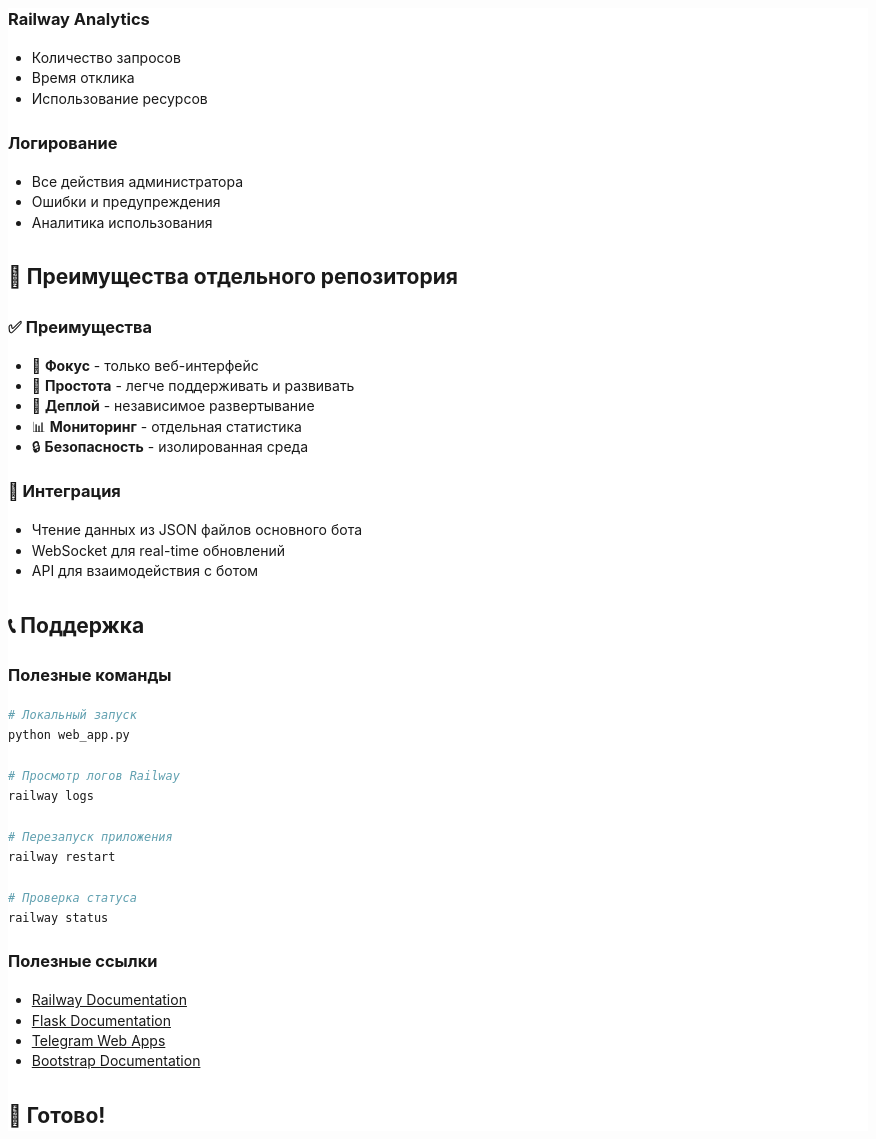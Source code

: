 ### Railway Analytics
- Количество запросов
- Время отклика
- Использование ресурсов

### Логирование
- Все действия администратора
- Ошибки и предупреждения
- Аналитика использования

## 🚀 Преимущества отдельного репозитория

### ✅ Преимущества
- 🎯 **Фокус** - только веб-интерфейс
- 🔧 **Простота** - легче поддерживать и развивать
- 🚀 **Деплой** - независимое развертывание
- 📊 **Мониторинг** - отдельная статистика
- 🔒 **Безопасность** - изолированная среда

### 🔄 Интеграция
- Чтение данных из JSON файлов основного бота
- WebSocket для real-time обновлений
- API для взаимодействия с ботом

## 📞 Поддержка

### Полезные команды

```bash
# Локальный запуск
python web_app.py

# Просмотр логов Railway
railway logs

# Перезапуск приложения
railway restart

# Проверка статуса
railway status
```

### Полезные ссылки

- [Railway Documentation](https://docs.railway.app)
- [Flask Documentation](https://flask.palletsprojects.com/)
- [Telegram Web Apps](https://core.telegram.org/bots/webapps)
- [Bootstrap Documentation](https://getbootstrap.com/)

## 🎉 Готово!
